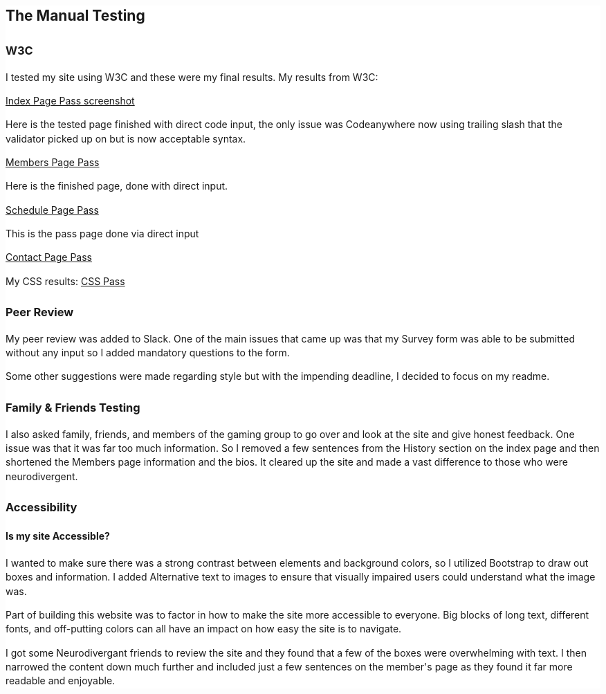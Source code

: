## **The Manual Testing**

### **W3C**

I tested my site using W3C and these were my final results.
My results from W3C:

[Index Page Pass screenshot](assets/images/documentation/index-pass.jpg)

Here is the tested page finished with direct code input, the only issue was Codeanywhere now using trailing slash that the validator picked up on but is now acceptable syntax.

[Members Page Pass](assets/images/documentation/member-pass.jpg)

Here is the finished page, done with direct input.

[Schedule Page Pass](assets/images/documentation/schedule-pass.jpg)

This is the pass page done via direct input

[Contact Page Pass](assets/images/documentation/contact-pass.jpg)

My CSS results: [CSS Pass](assets/images/documentation/css-pass.png)

### **Peer Review**

My peer review was added to Slack. One of the main issues that came up was that my Survey form was able to be submitted without any input so I added mandatory questions to the form.

Some other suggestions were made regarding style but with the impending deadline, I decided to focus on my readme.

### **Family & Friends Testing**

I also asked family, friends, and members of the gaming group to go over and look at the site and give honest feedback. One issue was that it was far too much information. So I removed a few sentences from the History section on the index page and then shortened the Members page information and the bios. It cleared up the site and made a vast difference to those who were neurodivergent.

### **Accessibility**

#### **Is my site Accessible?**

I wanted to make sure there was a strong contrast between elements and background colors, so I utilized Bootstrap to draw out boxes and information.
I added Alternative text to images to ensure that visually impaired users could understand what the image was.

Part of building this website was to factor in how to make the site more accessible to everyone. Big blocks of long text, different fonts, and off-putting colors can all have an impact on how easy the site is to navigate.

I got some Neurodivergant friends to review the site and they found that a few of the boxes were overwhelming with text. I then narrowed the content down much further and included just a few sentences on the member's page as they found it far more readable and enjoyable.
